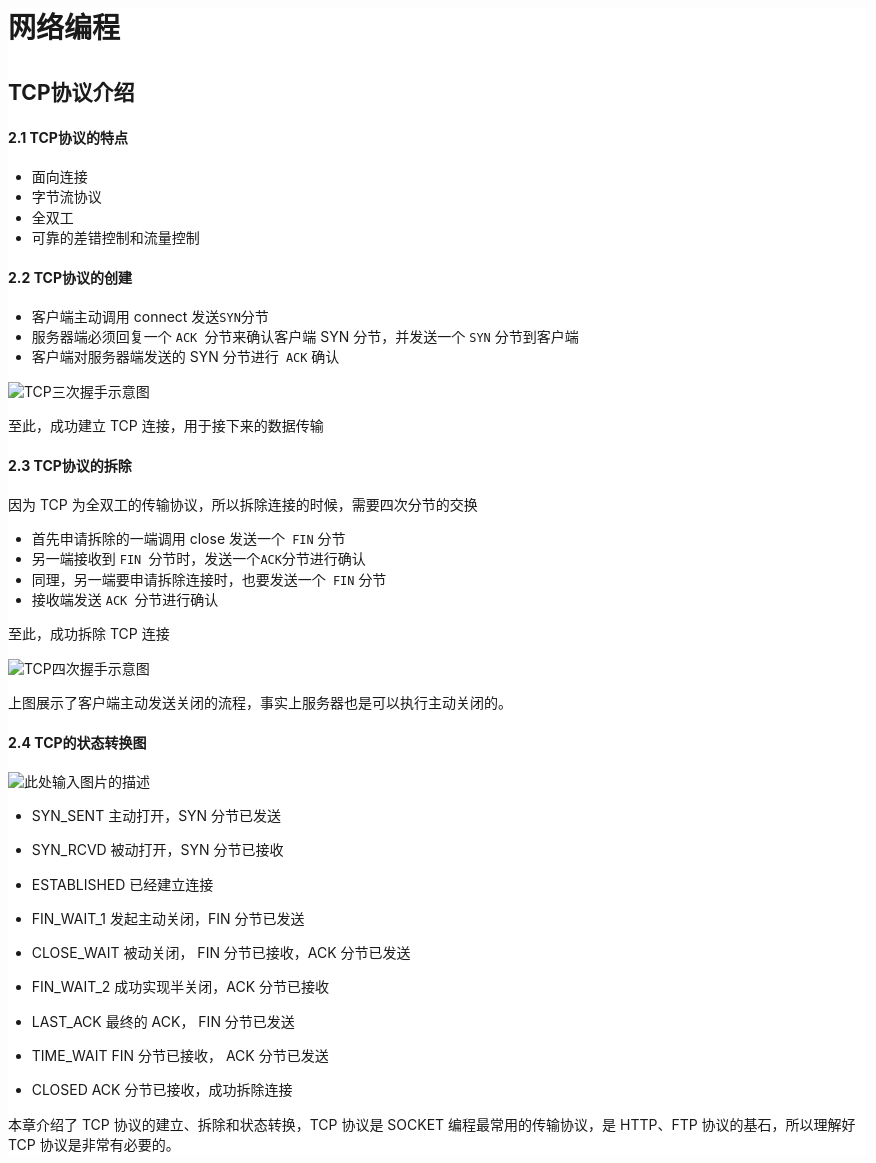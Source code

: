 # 网络编程



## TCP协议介绍

#### 2.1 TCP协议的特点

- 面向连接
- 字节流协议
- 全双工
- 可靠的差错控制和流量控制

#### 2.2 TCP协议的创建

- 客户端主动调用 connect 发送` SYN `分节
- 服务器端必须回复一个 `ACK `分节来确认客户端 SYN 分节，并发送一个 `SYN` 分节到客户端
- 客户端对服务器端发送的 SYN 分节进行` ACK` 确认

![TCP三次握手示意图](https://doc.shiyanlou.com/document-uid582973labid4047timestamp1511320391154.png/wm)

至此，成功建立 TCP 连接，用于接下来的数据传输

#### 2.3 TCP协议的拆除

因为 TCP 为全双工的传输协议，所以拆除连接的时候，需要四次分节的交换

- 首先申请拆除的一端调用 close 发送一个` FIN` 分节
- 另一端接收到 `FIN `分节时，发送一个` ACK `分节进行确认
- 同理，另一端要申请拆除连接时，也要发送一个` FIN` 分节
- 接收端发送 `ACK `分节进行确认

至此，成功拆除 TCP 连接

![TCP四次握手示意图](https://doc.shiyanlou.com/document-uid582973labid4047timestamp1511321157227.png/wm)

上图展示了客户端主动发送关闭的流程，事实上服务器也是可以执行主动关闭的。

#### 2.4 TCP的状态转换图

![此处输入图片的描述](https://doc.shiyanlou.com/document-uid582973labid4047timestamp1511321375410.png/wm)

- SYN_SENT 主动打开，SYN 分节已发送
- SYN_RCVD 被动打开，SYN 分节已接收
- ESTABLISHED 已经建立连接

- FIN_WAIT_1 发起主动关闭，FIN 分节已发送
- CLOSE_WAIT 被动关闭， FIN 分节已接收，ACK 分节已发送
- FIN_WAIT_2 成功实现半关闭，ACK 分节已接收
- LAST_ACK 最终的 ACK， FIN 分节已发送
- TIME_WAIT FIN 分节已接收， ACK 分节已发送
- CLOSED ACK 分节已接收，成功拆除连接

本章介绍了 TCP 协议的建立、拆除和状态转换，TCP 协议是 SOCKET 编程最常用的传输协议，是 HTTP、FTP 协议的基石，所以理解好 TCP 协议是非常有必要的。
